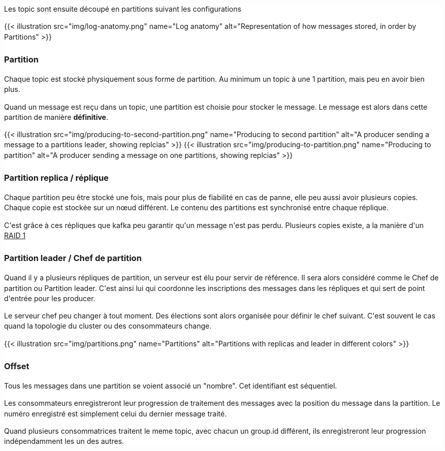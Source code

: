 Les topic sont ensuite découpé en partitions suivant les configurations

{{< illustration src="img/log-anatomy.png"        name="Log anatomy"            alt="Representation of how messages stored, in  order by Partitions" >}}

### Partition

Chaque topic est stocké physiquement sous forme de partition. Au minimum un topic à une 1 partition, mais peu en avoir bien plus.

Quand un message est reçu dans un topic, une partition est choisie pour stocker le message. Le message est alors dans cette partition de manière **définitive**.

{{< illustration src="img/producing-to-second-partition.png"        name="Producing to second partition"            alt="A producer sending a message to a partitions leader, showing replcias" >}}
{{< illustration src="img/producing-to-partition.png"        name="Producing to partition"            alt="A producer sending a message on one partitions, showing replcias" >}}


### Partition replica / réplique

Chaque partition peu être stocké une fois, mais pour plus de fiabilité en cas de panne, elle peu aussi avoir plusieurs copies.
Chaque copie est stockée sur un nœud différent.
Le contenu des partitions est synchronisé entre chaque réplique.

C'est grâce à ces répliques que kafka peu garantir qu'un message n'est pas perdu. Plusieurs copies existe, a la manière d'un [RAID 1](https://fr.wikipedia.org/wiki/RAID_(informatique)#RAID_1_:_Disques_en_miroir)

### Partition leader / Chef de partition

Quand il y a plusieurs répliques de partition, un serveur est élu pour servir de référence. Il sera alors considéré comme le Chef de partition ou Partition leader.
C'est ainsi lui qui coordonne les inscriptions des messages dans les répliques et qui sert de point d'entrée pour les producer.

Le serveur chef peu changer à tout moment. Des élections sont alors organisée pour définir le chef suivant. C'est souvent le cas quand
la topologie du cluster ou des consommateurs change.

{{< illustration src="img/partitions.png"        name="Partitions"            alt="Partitions with replicas and leader in different colors" >}}

### Offset

Tous les messages dans une partition se voient associé un "nombre". Cet identifiant est séquentiel.

Les consommateurs enregistreront leur progression de traitement des messages avec la position du message dans la partition.
Le numéro enregistré est simplement celui du dernier message traité.

Quand plusieurs consommatrices traitent le meme topic, avec chacun un group.id différent, ils enregistreront leur progression
indépendamment les un des autres. 
